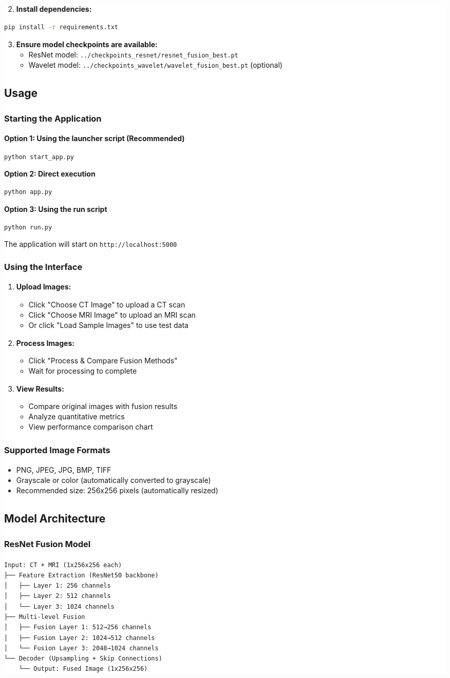 2. **Install dependencies:**
```bash
pip install -r requirements.txt
```

3. **Ensure model checkpoints are available:**
   - ResNet model: `../checkpoints_resnet/resnet_fusion_best.pt`
   - Wavelet model: `../checkpoints_wavelet/wavelet_fusion_best.pt` (optional)

## Usage

### Starting the Application

**Option 1: Using the launcher script (Recommended)**
```bash
python start_app.py
```

**Option 2: Direct execution**
```bash
python app.py
```

**Option 3: Using the run script**
```bash
python run.py
```

The application will start on `http://localhost:5000`

### Using the Interface

1. **Upload Images:**
   - Click "Choose CT Image" to upload a CT scan
   - Click "Choose MRI Image" to upload an MRI scan
   - Or click "Load Sample Images" to use test data

2. **Process Images:**
   - Click "Process & Compare Fusion Methods"
   - Wait for processing to complete

3. **View Results:**
   - Compare original images with fusion results
   - Analyze quantitative metrics
   - View performance comparison chart

### Supported Image Formats
- PNG, JPEG, JPG, BMP, TIFF
- Grayscale or color (automatically converted to grayscale)
- Recommended size: 256x256 pixels (automatically resized)

## Model Architecture

### ResNet Fusion Model
```
Input: CT + MRI (1x256x256 each)
├── Feature Extraction (ResNet50 backbone)
│   ├── Layer 1: 256 channels
│   ├── Layer 2: 512 channels
│   └── Layer 3: 1024 channels
├── Multi-level Fusion
│   ├── Fusion Layer 1: 512→256 channels
│   ├── Fusion Layer 2: 1024→512 channels
│   └── Fusion Layer 3: 2048→1024 channels
└── Decoder (Upsampling + Skip Connections)
    └── Output: Fused Image (1x256x256)
```